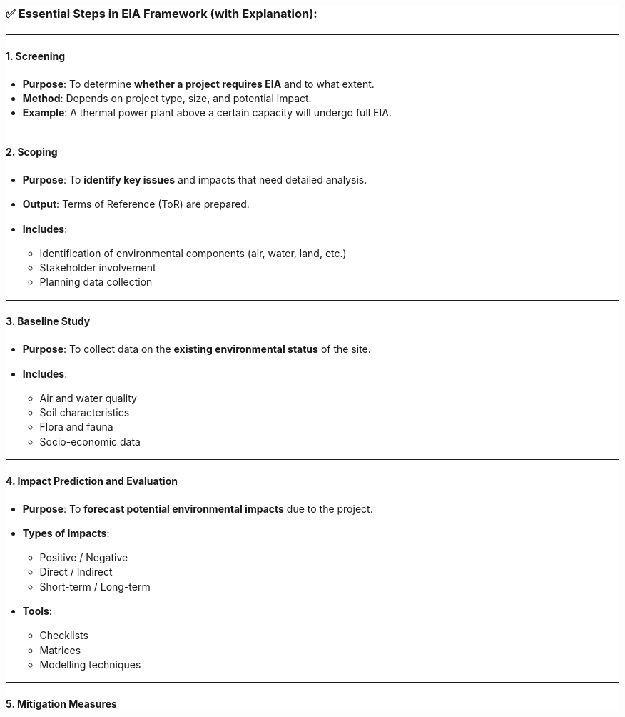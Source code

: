 
### ✅ **Essential Steps in EIA Framework (with Explanation):**

---

#### **1. Screening**

* **Purpose**: To determine **whether a project requires EIA** and to what extent.
* **Method**: Depends on project type, size, and potential impact.
* **Example**: A thermal power plant above a certain capacity will undergo full EIA.

---

#### **2. Scoping**

* **Purpose**: To **identify key issues** and impacts that need detailed analysis.
* **Output**: Terms of Reference (ToR) are prepared.
* **Includes**:

  * Identification of environmental components (air, water, land, etc.)
  * Stakeholder involvement
  * Planning data collection

---

#### **3. Baseline Study**

* **Purpose**: To collect data on the **existing environmental status** of the site.
* **Includes**:

  * Air and water quality
  * Soil characteristics
  * Flora and fauna
  * Socio-economic data

---

#### **4. Impact Prediction and Evaluation**

* **Purpose**: To **forecast potential environmental impacts** due to the project.
* **Types of Impacts**:

  * Positive / Negative
  * Direct / Indirect
  * Short-term / Long-term
* **Tools**:

  * Checklists
  * Matrices
  * Modelling techniques

---

#### **5. Mitigation Measures**
